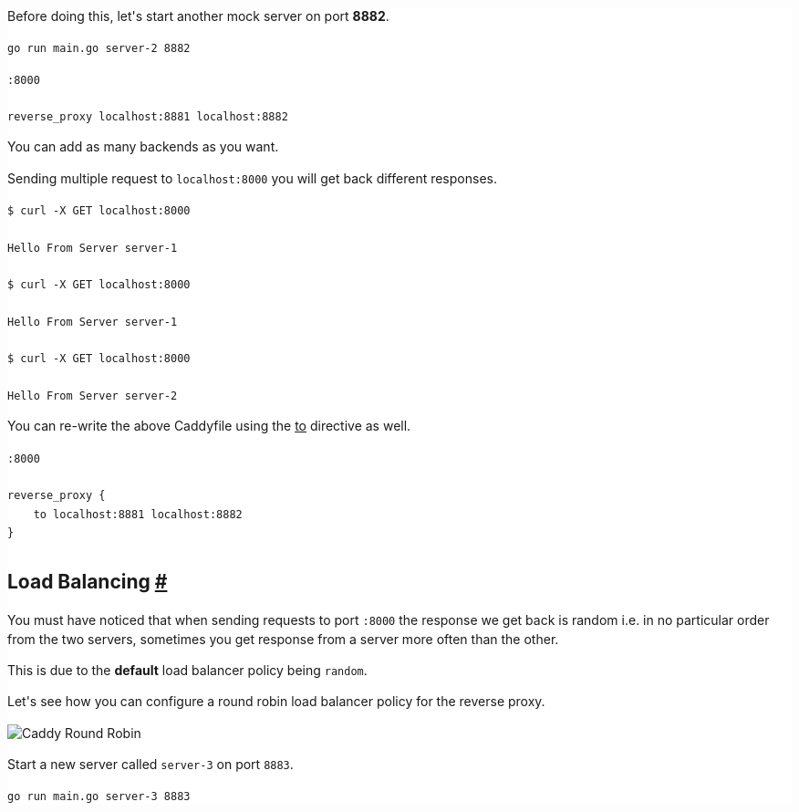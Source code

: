 Before doing this, let's start another mock server on port **8882**.

```
go run main.go server-2 8882
```

```
:8000

reverse_proxy localhost:8881 localhost:8882
```

You can add as many backends as you want.

Sending multiple request to `localhost:8000` you will get back different responses.

```
$ curl -X GET localhost:8000

Hello From Server server-1

$ curl -X GET localhost:8000

Hello From Server server-1

$ curl -X GET localhost:8000

Hello From Server server-2
```

You can re-write the above Caddyfile using the [to](https://caddyserver.com/docs/caddyfile/directives/reverse_proxy#to) directive as well.

```
:8000

reverse_proxy {
	to localhost:8881 localhost:8882
}
```

## Load Balancing [#](https://thedevelopercafe.com/articles/reverse-proxy-in-caddy-5c40d2fe21fe#load-balancing)

You must have noticed that when sending requests to port `:8000` the response we get back is random i.e. in no particular order from the two servers, sometimes you get response from a server more often than the other.

This is due to the **default** load balancer policy being `random`.

Let's see how you can configure a round robin load balancer policy for the reverse proxy.

![Caddy Round Robin](https://tdc-public.nyc3.digitaloceanspaces.com/photos/db8a94ed-4ddc-4181-8bd9-2d545a21925e-caddy-round-robin.png)

Start a new server called `server-3` on port `8883`.

```
go run main.go server-3 8883
```

